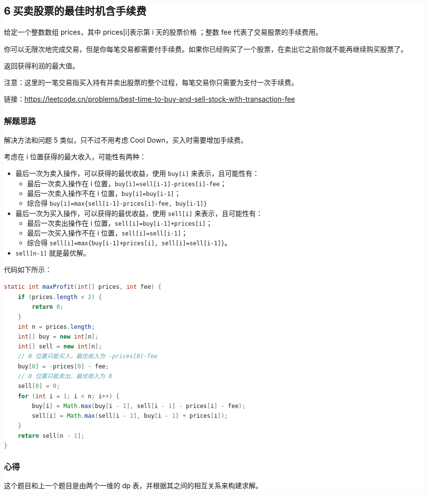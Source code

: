 ## 6 买卖股票的最佳时机含手续费

给定一个整数数组 prices，其中 prices[i]表示第 i 天的股票价格 ；整数 fee 代表了交易股票的手续费用。

你可以无限次地完成交易，但是你每笔交易都需要付手续费。如果你已经购买了一个股票，在卖出它之前你就不能再继续购买股票了。

返回获得利润的最大值。

注意：这里的一笔交易指买入持有并卖出股票的整个过程，每笔交易你只需要为支付一次手续费。

链接：https://leetcode.cn/problems/best-time-to-buy-and-sell-stock-with-transaction-fee

### 解题思路

解决方法和问题 5 类似，只不过不用考虑 Cool Down，买入时需要增加手续费。

考虑在 i 位置获得的最大收入，可能性有两种：

- 最后一次为卖入操作，可以获得的最优收益，使用 `buy[i]` 来表示，且可能性有：
  - 最后一次卖入操作在 i 位置，`buy[i]=sell[i-1]-prices[i]-fee`；
  - 最后一次卖入操作不在 i 位置，`buy[i]=buy[i-1]`；
  - 综合得 `buy[i]=max{sell[i-1]-prices[i]-fee, buy[i-1]}`
- 最后一次为买入操作，可以获得的最优收益，使用 `sell[i]` 来表示，且可能性有：
  - 最后一次卖出操作在 i 位置，`sell[i]=buy[i-1]+prices[i]`；
  - 最后一次买入操作不在 i 位置，`sell[i]=sell[i-1]`；
  - 综合得 `sell[i]=max{buy[i-1]+prices[i], sell[i]=sell[i-1]}`。
- `sell[n-1]` 就是最优解。

代码如下所示：

```java
static int maxProfit(int[] prices, int fee) {
    if (prices.length < 2) {
        return 0;
    }
    int n = prices.length;
    int[] buy = new int[n];
    int[] sell = new int[n];
    // 0 位置只能买入，最优收入为 -prices[0]-fee
    buy[0] = -prices[0] - fee;
    // 0 位置只能卖出，最优收入为 0
    sell[0] = 0;
    for (int i = 1; i < n; i++) {
        buy[i] = Math.max(buy[i - 1], sell[i - 1] - prices[i] - fee);
        sell[i] = Math.max(sell[i - 1], buy[i - 1] + prices[i]);
    }
    return sell[n - 1];
}
```

### 心得

这个题目和上一个题目是由两个一维的 dp 表，并根据其之间的相互关系来构建求解。


